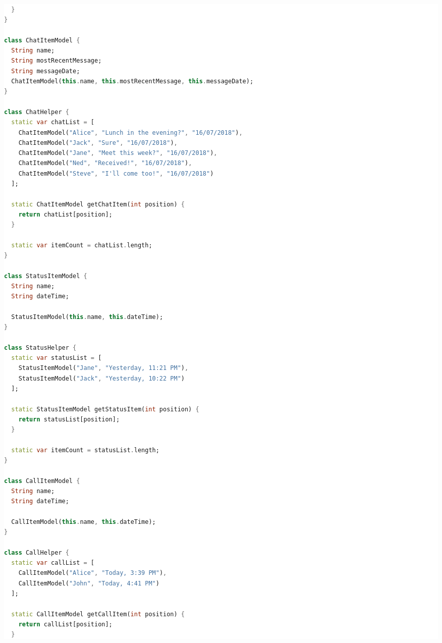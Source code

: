 ```dart
  }
}

class ChatItemModel {
  String name;
  String mostRecentMessage;
  String messageDate;
  ChatItemModel(this.name, this.mostRecentMessage, this.messageDate);
}

class ChatHelper {
  static var chatList = [
    ChatItemModel("Alice", "Lunch in the evening?", "16/07/2018"),
    ChatItemModel("Jack", "Sure", "16/07/2018"),
    ChatItemModel("Jane", "Meet this week?", "16/07/2018"),
    ChatItemModel("Ned", "Received!", "16/07/2018"),
    ChatItemModel("Steve", "I'll come too!", "16/07/2018")
  ];

  static ChatItemModel getChatItem(int position) {
    return chatList[position];
  }

  static var itemCount = chatList.length;
}

class StatusItemModel {
  String name;
  String dateTime;

  StatusItemModel(this.name, this.dateTime);
}

class StatusHelper {
  static var statusList = [
    StatusItemModel("Jane", "Yesterday, 11:21 PM"),
    StatusItemModel("Jack", "Yesterday, 10:22 PM")
  ];

  static StatusItemModel getStatusItem(int position) {
    return statusList[position];
  }

  static var itemCount = statusList.length;
}

class CallItemModel {
  String name;
  String dateTime;

  CallItemModel(this.name, this.dateTime);
}

class CallHelper {
  static var callList = [
    CallItemModel("Alice", "Today, 3:39 PM"),
    CallItemModel("John", "Today, 4:41 PM")
  ];

  static CallItemModel getCallItem(int position) {
    return callList[position];
  }

```
